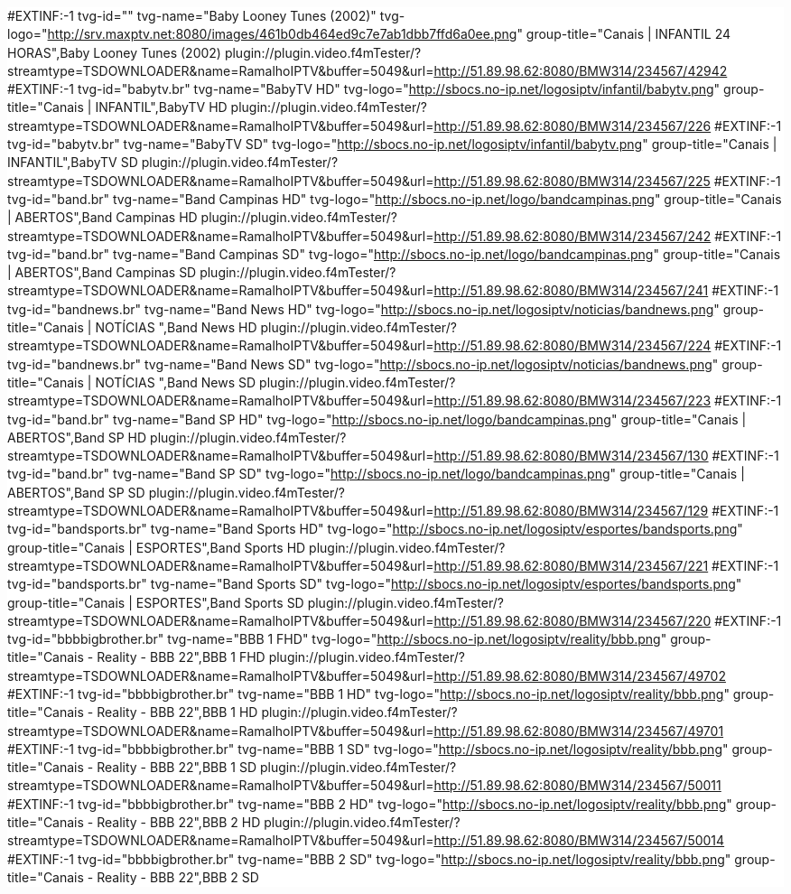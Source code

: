 #EXTINF:-1 tvg-id="" tvg-name="Baby Looney Tunes (2002)" tvg-logo="http://srv.maxptv.net:8080/images/461b0db464ed9c7e7ab1dbb7ffd6a0ee.png" group-title="Canais | INFANTIL 24 HORAS",Baby Looney Tunes (2002)
plugin://plugin.video.f4mTester/?streamtype=TSDOWNLOADER&amp;name=RamalhoIPTV&amp;buffer=5049&amp;url=http://51.89.98.62:8080/BMW314/234567/42942
#EXTINF:-1 tvg-id="babytv.br" tvg-name="BabyTV HD" tvg-logo="http://sbocs.no-ip.net/logosiptv/infantil/babytv.png" group-title="Canais | INFANTIL",BabyTV HD
plugin://plugin.video.f4mTester/?streamtype=TSDOWNLOADER&amp;name=RamalhoIPTV&amp;buffer=5049&amp;url=http://51.89.98.62:8080/BMW314/234567/226
#EXTINF:-1 tvg-id="babytv.br" tvg-name="BabyTV SD" tvg-logo="http://sbocs.no-ip.net/logosiptv/infantil/babytv.png" group-title="Canais | INFANTIL",BabyTV SD
plugin://plugin.video.f4mTester/?streamtype=TSDOWNLOADER&amp;name=RamalhoIPTV&amp;buffer=5049&amp;url=http://51.89.98.62:8080/BMW314/234567/225
#EXTINF:-1 tvg-id="band.br" tvg-name="Band Campinas HD" tvg-logo="http://sbocs.no-ip.net/logo/bandcampinas.png" group-title="Canais | ABERTOS",Band Campinas HD
plugin://plugin.video.f4mTester/?streamtype=TSDOWNLOADER&amp;name=RamalhoIPTV&amp;buffer=5049&amp;url=http://51.89.98.62:8080/BMW314/234567/242
#EXTINF:-1 tvg-id="band.br" tvg-name="Band Campinas SD" tvg-logo="http://sbocs.no-ip.net/logo/bandcampinas.png" group-title="Canais | ABERTOS",Band Campinas SD
plugin://plugin.video.f4mTester/?streamtype=TSDOWNLOADER&amp;name=RamalhoIPTV&amp;buffer=5049&amp;url=http://51.89.98.62:8080/BMW314/234567/241
#EXTINF:-1 tvg-id="bandnews.br" tvg-name="Band News HD" tvg-logo="http://sbocs.no-ip.net/logosiptv/noticias/bandnews.png" group-title="Canais | NOTÍCIAS ",Band News HD
plugin://plugin.video.f4mTester/?streamtype=TSDOWNLOADER&amp;name=RamalhoIPTV&amp;buffer=5049&amp;url=http://51.89.98.62:8080/BMW314/234567/224
#EXTINF:-1 tvg-id="bandnews.br" tvg-name="Band News SD" tvg-logo="http://sbocs.no-ip.net/logosiptv/noticias/bandnews.png" group-title="Canais | NOTÍCIAS ",Band News SD
plugin://plugin.video.f4mTester/?streamtype=TSDOWNLOADER&amp;name=RamalhoIPTV&amp;buffer=5049&amp;url=http://51.89.98.62:8080/BMW314/234567/223
#EXTINF:-1 tvg-id="band.br" tvg-name="Band SP HD" tvg-logo="http://sbocs.no-ip.net/logo/bandcampinas.png" group-title="Canais | ABERTOS",Band SP HD
plugin://plugin.video.f4mTester/?streamtype=TSDOWNLOADER&amp;name=RamalhoIPTV&amp;buffer=5049&amp;url=http://51.89.98.62:8080/BMW314/234567/130
#EXTINF:-1 tvg-id="band.br" tvg-name="Band SP SD" tvg-logo="http://sbocs.no-ip.net/logo/bandcampinas.png" group-title="Canais | ABERTOS",Band SP SD
plugin://plugin.video.f4mTester/?streamtype=TSDOWNLOADER&amp;name=RamalhoIPTV&amp;buffer=5049&amp;url=http://51.89.98.62:8080/BMW314/234567/129
#EXTINF:-1 tvg-id="bandsports.br" tvg-name="Band Sports HD" tvg-logo="http://sbocs.no-ip.net/logosiptv/esportes/bandsports.png" group-title="Canais | ESPORTES",Band Sports HD
plugin://plugin.video.f4mTester/?streamtype=TSDOWNLOADER&amp;name=RamalhoIPTV&amp;buffer=5049&amp;url=http://51.89.98.62:8080/BMW314/234567/221
#EXTINF:-1 tvg-id="bandsports.br" tvg-name="Band Sports SD" tvg-logo="http://sbocs.no-ip.net/logosiptv/esportes/bandsports.png" group-title="Canais | ESPORTES",Band Sports SD
plugin://plugin.video.f4mTester/?streamtype=TSDOWNLOADER&amp;name=RamalhoIPTV&amp;buffer=5049&amp;url=http://51.89.98.62:8080/BMW314/234567/220
#EXTINF:-1 tvg-id="bbbbigbrother.br" tvg-name="BBB 1 FHD" tvg-logo="http://sbocs.no-ip.net/logosiptv/reality/bbb.png" group-title="Canais - Reality - BBB 22",BBB 1 FHD
plugin://plugin.video.f4mTester/?streamtype=TSDOWNLOADER&amp;name=RamalhoIPTV&amp;buffer=5049&amp;url=http://51.89.98.62:8080/BMW314/234567/49702
#EXTINF:-1 tvg-id="bbbbigbrother.br" tvg-name="BBB 1 HD" tvg-logo="http://sbocs.no-ip.net/logosiptv/reality/bbb.png" group-title="Canais - Reality - BBB 22",BBB 1 HD
plugin://plugin.video.f4mTester/?streamtype=TSDOWNLOADER&amp;name=RamalhoIPTV&amp;buffer=5049&amp;url=http://51.89.98.62:8080/BMW314/234567/49701
#EXTINF:-1 tvg-id="bbbbigbrother.br" tvg-name="BBB 1 SD" tvg-logo="http://sbocs.no-ip.net/logosiptv/reality/bbb.png" group-title="Canais - Reality - BBB 22",BBB 1 SD
plugin://plugin.video.f4mTester/?streamtype=TSDOWNLOADER&amp;name=RamalhoIPTV&amp;buffer=5049&amp;url=http://51.89.98.62:8080/BMW314/234567/50011
#EXTINF:-1 tvg-id="bbbbigbrother.br" tvg-name="BBB 2 HD" tvg-logo="http://sbocs.no-ip.net/logosiptv/reality/bbb.png" group-title="Canais - Reality - BBB 22",BBB 2 HD
plugin://plugin.video.f4mTester/?streamtype=TSDOWNLOADER&amp;name=RamalhoIPTV&amp;buffer=5049&amp;url=http://51.89.98.62:8080/BMW314/234567/50014
#EXTINF:-1 tvg-id="bbbbigbrother.br" tvg-name="BBB 2 SD" tvg-logo="http://sbocs.no-ip.net/logosiptv/reality/bbb.png" group-title="Canais - Reality - BBB 22",BBB 2 SD